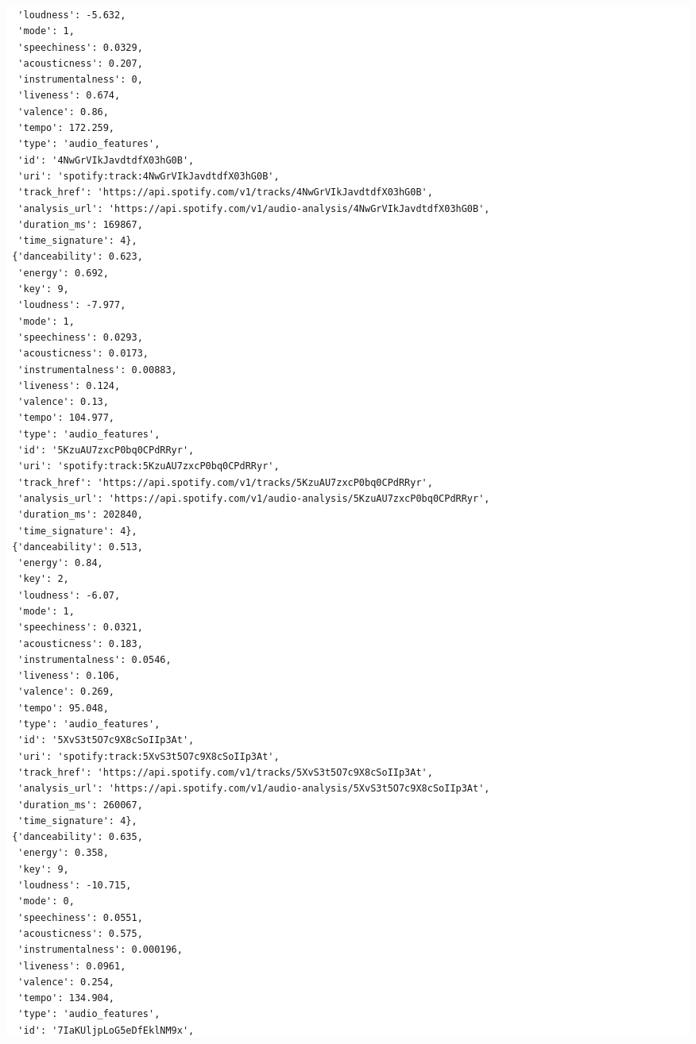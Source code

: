       'loudness': -5.632,
      'mode': 1,
      'speechiness': 0.0329,
      'acousticness': 0.207,
      'instrumentalness': 0,
      'liveness': 0.674,
      'valence': 0.86,
      'tempo': 172.259,
      'type': 'audio_features',
      'id': '4NwGrVIkJavdtdfX03hG0B',
      'uri': 'spotify:track:4NwGrVIkJavdtdfX03hG0B',
      'track_href': 'https://api.spotify.com/v1/tracks/4NwGrVIkJavdtdfX03hG0B',
      'analysis_url': 'https://api.spotify.com/v1/audio-analysis/4NwGrVIkJavdtdfX03hG0B',
      'duration_ms': 169867,
      'time_signature': 4},
     {'danceability': 0.623,
      'energy': 0.692,
      'key': 9,
      'loudness': -7.977,
      'mode': 1,
      'speechiness': 0.0293,
      'acousticness': 0.0173,
      'instrumentalness': 0.00883,
      'liveness': 0.124,
      'valence': 0.13,
      'tempo': 104.977,
      'type': 'audio_features',
      'id': '5KzuAU7zxcP0bq0CPdRRyr',
      'uri': 'spotify:track:5KzuAU7zxcP0bq0CPdRRyr',
      'track_href': 'https://api.spotify.com/v1/tracks/5KzuAU7zxcP0bq0CPdRRyr',
      'analysis_url': 'https://api.spotify.com/v1/audio-analysis/5KzuAU7zxcP0bq0CPdRRyr',
      'duration_ms': 202840,
      'time_signature': 4},
     {'danceability': 0.513,
      'energy': 0.84,
      'key': 2,
      'loudness': -6.07,
      'mode': 1,
      'speechiness': 0.0321,
      'acousticness': 0.183,
      'instrumentalness': 0.0546,
      'liveness': 0.106,
      'valence': 0.269,
      'tempo': 95.048,
      'type': 'audio_features',
      'id': '5XvS3t5O7c9X8cSoIIp3At',
      'uri': 'spotify:track:5XvS3t5O7c9X8cSoIIp3At',
      'track_href': 'https://api.spotify.com/v1/tracks/5XvS3t5O7c9X8cSoIIp3At',
      'analysis_url': 'https://api.spotify.com/v1/audio-analysis/5XvS3t5O7c9X8cSoIIp3At',
      'duration_ms': 260067,
      'time_signature': 4},
     {'danceability': 0.635,
      'energy': 0.358,
      'key': 9,
      'loudness': -10.715,
      'mode': 0,
      'speechiness': 0.0551,
      'acousticness': 0.575,
      'instrumentalness': 0.000196,
      'liveness': 0.0961,
      'valence': 0.254,
      'tempo': 134.904,
      'type': 'audio_features',
      'id': '7IaKUljpLoG5eDfEklNM9x',